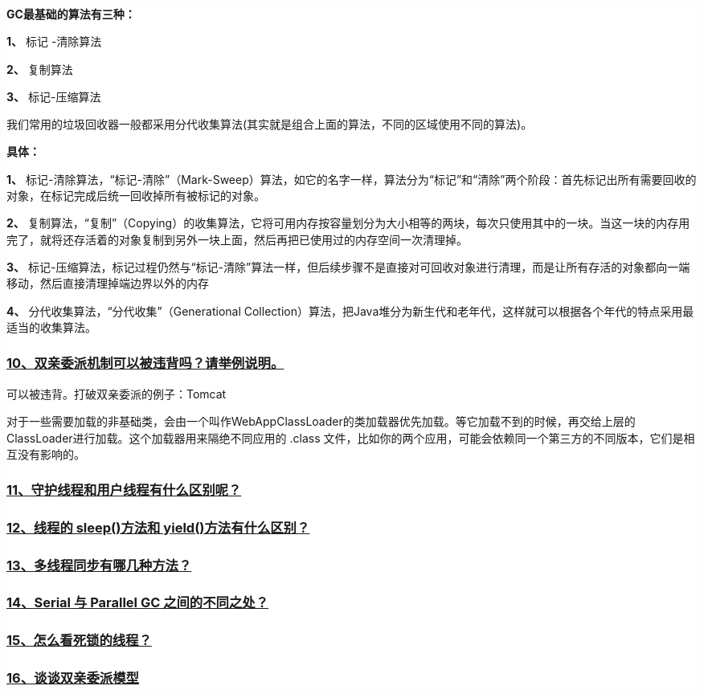 
**GC最基础的算法有三种：**

**1、** 标记 -清除算法

**2、** 复制算法

**3、** 标记-压缩算法

我们常用的垃圾回收器一般都采用分代收集算法(其实就是组合上面的算法，不同的区域使用不同的算法)。

**具体：**

**1、** 标记-清除算法，“标记-清除”（Mark-Sweep）算法，如它的名字一样，算法分为“标记”和“清除”两个阶段：首先标记出所有需要回收的对象，在标记完成后统一回收掉所有被标记的对象。

**2、** 复制算法，“复制”（Copying）的收集算法，它将可用内存按容量划分为大小相等的两块，每次只使用其中的一块。当这一块的内存用完了，就将还存活着的对象复制到另外一块上面，然后再把已使用过的内存空间一次清理掉。

**3、** 标记-压缩算法，标记过程仍然与“标记-清除”算法一样，但后续步骤不是直接对可回收对象进行清理，而是让所有存活的对象都向一端移动，然后直接清理掉端边界以外的内存

**4、** 分代收集算法，“分代收集”（Generational Collection）算法，把Java堆分为新生代和老年代，这样就可以根据各个年代的特点采用最适当的收集算法。


### [10、双亲委派机制可以被违背吗？请举例说明。](https://gitee.com/souyunku/NewDevBooks/blob/master/docs/并发编程/并发编程高级面试题及答案大全（2021年并发编程面试题答案大汇总）.md#10双亲委派机制可以被违背吗请举例说明。)  


可以被违背。打破双亲委派的例子：Tomcat

对于一些需要加载的非基础类，会由一个叫作WebAppClassLoader的类加载器优先加载。等它加载不到的时候，再交给上层的ClassLoader进行加载。这个加载器用来隔绝不同应用的 .class 文件，比如你的两个应用，可能会依赖同一个第三方的不同版本，它们是相互没有影响的。


### [11、守护线程和用户线程有什么区别呢？](https://gitee.com/souyunku/NewDevBooks/blob/master/docs/并发编程/并发编程高级面试题及答案大全（2021年并发编程面试题答案大汇总）.md#11守护线程和用户线程有什么区别呢)  

### [12、线程的 sleep()方法和 yield()方法有什么区别？](https://gitee.com/souyunku/NewDevBooks/blob/master/docs/并发编程/并发编程高级面试题及答案大全（2021年并发编程面试题答案大汇总）.md#12线程的-sleep方法和-yield方法有什么区别)  

### [13、多线程同步有哪几种方法？](https://gitee.com/souyunku/NewDevBooks/blob/master/docs/并发编程/并发编程高级面试题及答案大全（2021年并发编程面试题答案大汇总）.md#13多线程同步有哪几种方法)  

### [14、Serial 与 Parallel GC 之间的不同之处？](https://gitee.com/souyunku/NewDevBooks/blob/master/docs/并发编程/并发编程高级面试题及答案大全（2021年并发编程面试题答案大汇总）.md#14serial-与-parallel-gc-之间的不同之处)  

### [15、怎么看死锁的线程？](https://gitee.com/souyunku/NewDevBooks/blob/master/docs/并发编程/并发编程高级面试题及答案大全（2021年并发编程面试题答案大汇总）.md#15怎么看死锁的线程)  

### [16、谈谈双亲委派模型](https://gitee.com/souyunku/NewDevBooks/blob/master/docs/并发编程/并发编程高级面试题及答案大全（2021年并发编程面试题答案大汇总）.md#16谈谈双亲委派模型)  
